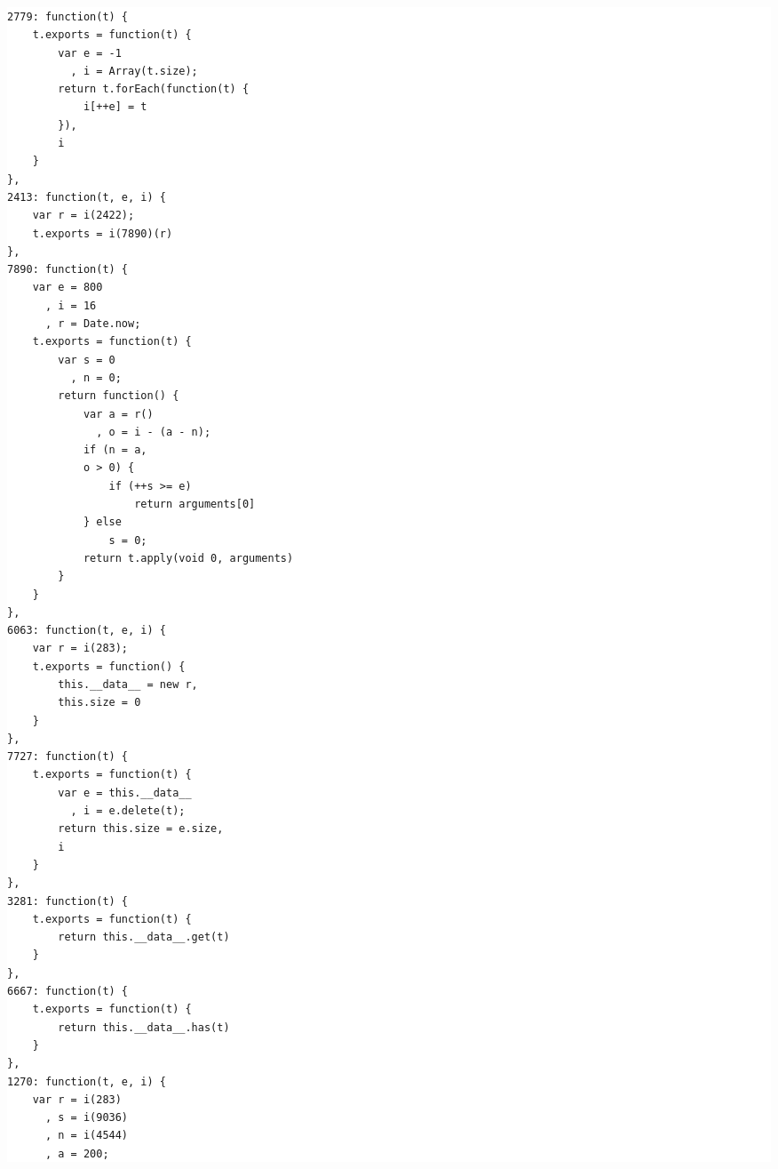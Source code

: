     2779: function(t) {
        t.exports = function(t) {
            var e = -1
              , i = Array(t.size);
            return t.forEach(function(t) {
                i[++e] = t
            }),
            i
        }
    },
    2413: function(t, e, i) {
        var r = i(2422);
        t.exports = i(7890)(r)
    },
    7890: function(t) {
        var e = 800
          , i = 16
          , r = Date.now;
        t.exports = function(t) {
            var s = 0
              , n = 0;
            return function() {
                var a = r()
                  , o = i - (a - n);
                if (n = a,
                o > 0) {
                    if (++s >= e)
                        return arguments[0]
                } else
                    s = 0;
                return t.apply(void 0, arguments)
            }
        }
    },
    6063: function(t, e, i) {
        var r = i(283);
        t.exports = function() {
            this.__data__ = new r,
            this.size = 0
        }
    },
    7727: function(t) {
        t.exports = function(t) {
            var e = this.__data__
              , i = e.delete(t);
            return this.size = e.size,
            i
        }
    },
    3281: function(t) {
        t.exports = function(t) {
            return this.__data__.get(t)
        }
    },
    6667: function(t) {
        t.exports = function(t) {
            return this.__data__.has(t)
        }
    },
    1270: function(t, e, i) {
        var r = i(283)
          , s = i(9036)
          , n = i(4544)
          , a = 200;